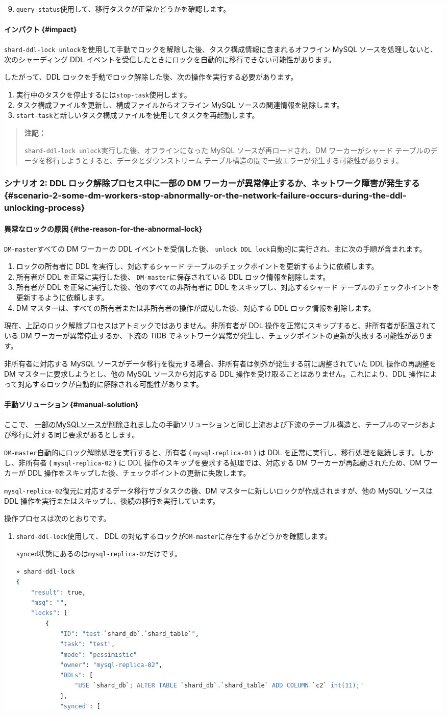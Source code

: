 9.  `query-status`使用して、移行タスクが正常かどうかを確認します。

#### インパクト {#impact}

`shard-ddl-lock unlock`を使用して手動でロックを解除した後、タスク構成情報に含まれるオフライン MySQL ソースを処理しないと、次のシャーディング DDL イベントを受信したときにロックを自動的に移行できない可能性があります。

したがって、DDL ロックを手動でロック解除した後、次の操作を実行する必要があります。

1.  実行中のタスクを停止するには`stop-task`使用します。
2.  タスク構成ファイルを更新し、構成ファイルからオフライン MySQL ソースの関連情報を削除します。
3.  `start-task`と新しいタスク構成ファイルを使用してタスクを再起動します。

> **注記：**
>
> `shard-ddl-lock unlock`実行した後、オフラインになった MySQL ソースが再ロードされ、DM ワーカーがシャード テーブルのデータを移行しようとすると、データとダウンストリーム テーブル構造の間で一致エラーが発生する可能性があります。

### シナリオ 2: DDL ロック解除プロセス中に一部の DM ワーカーが異常停止するか、ネットワーク障害が発生する {#scenario-2-some-dm-workers-stop-abnormally-or-the-network-failure-occurs-during-the-ddl-unlocking-process}

#### 異常なロックの原因 {#the-reason-for-the-abnormal-lock}

`DM-master`すべての DM ワーカーの DDL イベントを受信した後、 `unlock DDL lock`自動的に実行され、主に次の手順が含まれます。

1.  ロックの所有者に DDL を実行し、対応するシャード テーブルのチェックポイントを更新するように依頼します。
2.  所有者が DDL を正常に実行した後、 `DM-master`に保存されている DDL ロック情報を削除します。
3.  所有者が DDL を正常に実行した後、他のすべての非所有者に DDL をスキップし、対応するシャード テーブルのチェックポイントを更新するように依頼します。
4.  DM マスターは、すべての所有者または非所有者の操作が成功した後、対応する DDL ロック情報を削除します。

現在、上記のロック解除プロセスはアトミックではありません。非所有者が DDL 操作を正常にスキップすると、非所有者が配置されている DM ワーカーが異常停止するか、下流の TiDB でネットワーク異常が発生し、チェックポイントの更新が失敗する可能性があります。

非所有者に対応する MySQL ソースがデータ移行を復元する場合、非所有者は例外が発生する前に調整されていた DDL 操作の再調整を DM マスターに要求しようとし、他の MySQL ソースから対応する DDL 操作を受け取ることはありません。これにより、DDL 操作によって対応するロックが自動的に解除される可能性があります。

#### 手動ソリューション {#manual-solution}

ここで、 [一部のMySQLソースが削除されました](#scenario-1-some-mysql-sources-are-removed)の手動ソリューションと同じ上流および下流のテーブル構造と、テーブルのマージおよび移行に対する同じ要求があるとします。

`DM-master`自動的にロック解除処理を実行すると、所有者 ( `mysql-replica-01` ) は DDL を正常に実行し、移行処理を継続します。しかし、非所有者 ( `mysql-replica-02` ) に DDL 操作のスキップを要求する処理では、対応する DM ワーカーが再起動されたため、DM ワーカーが DDL 操作をスキップした後、チェックポイントの更新に失敗します。

`mysql-replica-02`復元に対応するデータ移行サブタスクの後、DM マスターに新しいロックが作成されますが、他の MySQL ソースは DDL 操作を実行またはスキップし、後続の移行を実行しています。

操作プロセスは次のとおりです。

1.  `shard-ddl-lock`使用して、 DDL の対応するロックが`DM-master`に存在するかどうかを確認します。

    `synced`状態にあるのは`mysql-replica-02`だけです。

    ```bash
    » shard-ddl-lock
    {
        "result": true,
        "msg": "",
        "locks": [
            {
                "ID": "test-`shard_db`.`shard_table`",
                "task": "test",
                "mode": "pessimistic"
                "owner": "mysql-replica-02",
                "DDLs": [
                    "USE `shard_db`; ALTER TABLE `shard_db`.`shard_table` ADD COLUMN `c2` int(11);"
                ],
                "synced": [